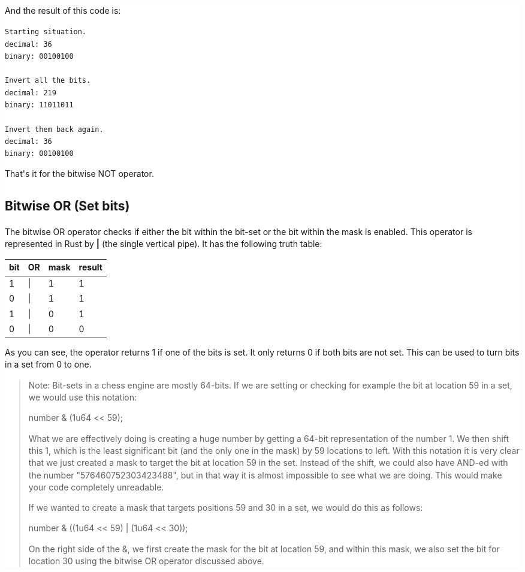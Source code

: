 And the result of this code is:

```ignore
Starting situation.
decimal: 36
binary: 00100100

Invert all the bits.
decimal: 219
binary: 11011011

Invert them back again.
decimal: 36
binary: 00100100
```

That's it for the bitwise NOT operator.

## Bitwise OR (Set bits)

The bitwise OR operator checks if either the bit within the bit-set or the
bit within the mask is enabled. This operator is represented in Rust by
__|__ (the single vertical pipe). It has the following truth table:

| bit | OR | mask | result |
|-----|----|------|--------|
| 1   | \| | 1    | 1      |
| 0   | \| | 1    | 1      |
| 1   | \| | 0    | 1      |
| 0   | \| | 0    | 0      |

As you can see, the operator returns 1 if one of the bits is set. It only
returns 0 if both bits are not set. This can be used to turn bits in a set
from 0 to one.

> Note: Bit-sets in a chess engine are mostly 64-bits. If we are setting
> or checking for example the bit at location 59 in a set, we would use
> this notation:
>
> number & (1u64 << 59);
>
> What we are effectively doing is creating a huge number by getting a
> 64-bit representation of the number 1. We then shift this 1, which is the
> least significant bit (and the only one in the mask) by 59 locations to
> left. With this notation it is very clear that we just created a mask to
> target the bit at location 59 in the set. Instead of the shift, we could
> also have AND-ed with the number "576460752303423488", but in that way it
> is almost impossible to see what we are doing. This would make your code
> completely unreadable.
>
> If we wanted to create a mask that targets positions 59 and 30 in a set,
> we would do this as follows:
>
> number & ((1u64 << 59) | (1u64 << 30));
>
> On the right side of the &, we first create the mask for the bit at
> location 59, and within this mask, we also set the bit for location 30
> using the bitwise OR operator discussed above.
